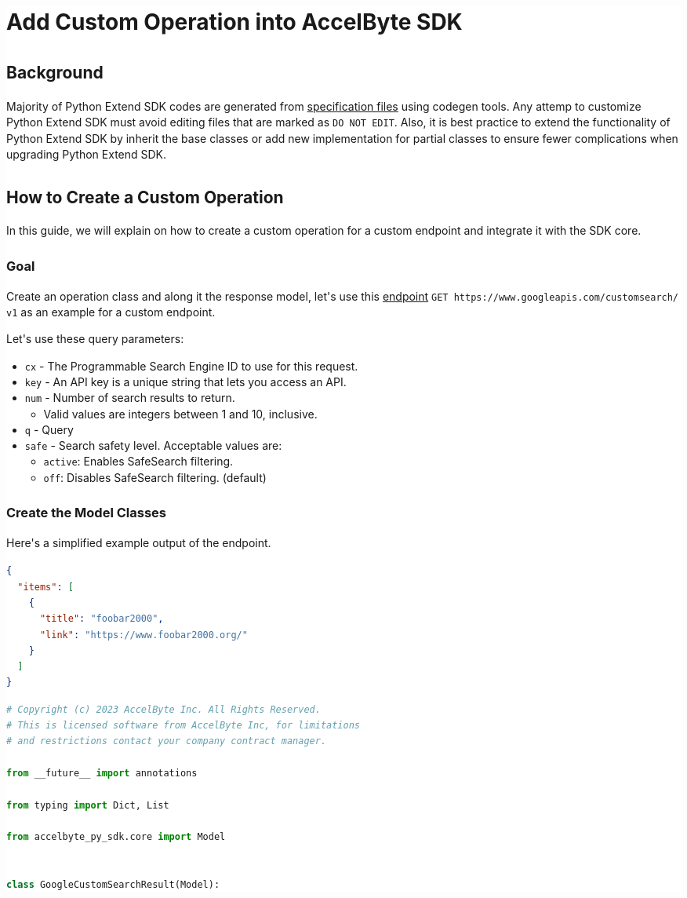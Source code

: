 # Add Custom Operation into AccelByte SDK

## Background

Majority of Python Extend SDK codes are generated from [specification files](../spec) using codegen tools.
Any attemp to customize Python Extend SDK must avoid editing files that are marked as `DO NOT EDIT`.
Also, it is best practice to extend the functionality of Python Extend SDK by inherit the base classes or add new
implementation for partial classes to ensure fewer complications when upgrading Python Extend SDK.

## How to Create a Custom Operation

In this guide, we will explain on how to create a custom operation for a custom endpoint and integrate it with
the SDK core.

### Goal

Create an operation class and along it the response model,
let's use this [endpoint](https://developers.google.com/custom-search/v1/reference/rest/v1/cse/list)
`GET https://www.googleapis.com/customsearch/v1` as an example for a custom endpoint.

Let's use these query parameters:

* `cx` - The Programmable Search Engine ID to use for this request.
* `key` - An API key is a unique string that lets you access an API.
* `num` - Number of search results to return.
  * Valid values are integers between 1 and 10, inclusive.
* `q` - Query
* `safe` - Search safety level. Acceptable values are:
  * `active`: Enables SafeSearch filtering.
  * `off`: Disables SafeSearch filtering. (default)

### Create the Model Classes

Here's a simplified example output of the endpoint.

```json
{
  "items": [
    {
      "title": "foobar2000",
      "link": "https://www.foobar2000.org/"
    }
  ]
}
```

```python
# Copyright (c) 2023 AccelByte Inc. All Rights Reserved.
# This is licensed software from AccelByte Inc, for limitations
# and restrictions contact your company contract manager.

from __future__ import annotations

from typing import Dict, List

from accelbyte_py_sdk.core import Model


class GoogleCustomSearchResult(Model):
```